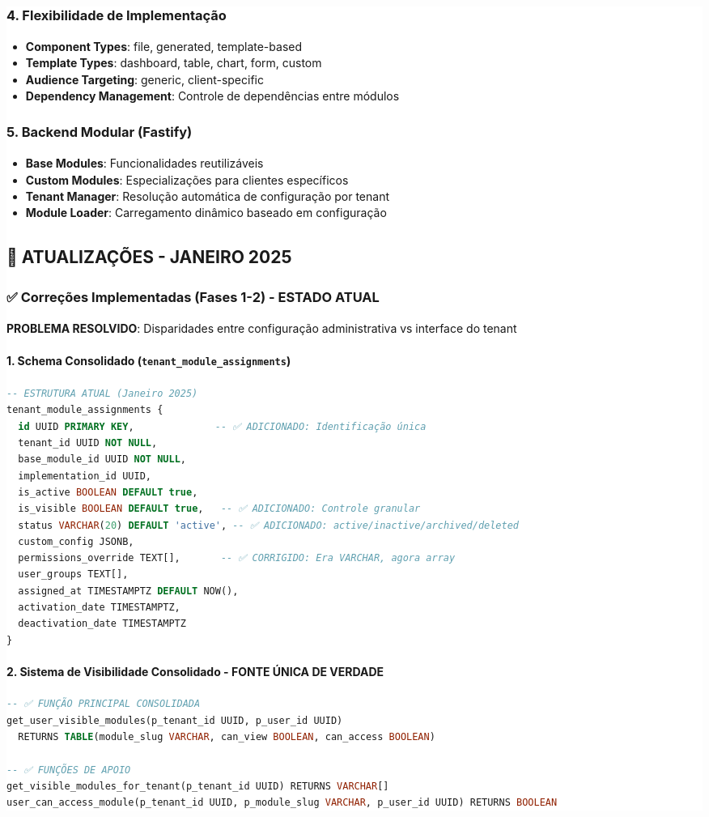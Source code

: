 ### 4. Flexibilidade de Implementação
- **Component Types**: file, generated, template-based
- **Template Types**: dashboard, table, chart, form, custom
- **Audience Targeting**: generic, client-specific
- **Dependency Management**: Controle de dependências entre módulos

### 5. Backend Modular (Fastify)
- **Base Modules**: Funcionalidades reutilizáveis
- **Custom Modules**: Especializações para clientes específicos
- **Tenant Manager**: Resolução automática de configuração por tenant
- **Module Loader**: Carregamento dinâmico baseado em configuração

## 🚀 ATUALIZAÇÕES - JANEIRO 2025

### ✅ Correções Implementadas (Fases 1-2) - ESTADO ATUAL

**PROBLEMA RESOLVIDO**: Disparidades entre configuração administrativa vs interface do tenant

#### 1. **Schema Consolidado** (`tenant_module_assignments`)
```sql
-- ESTRUTURA ATUAL (Janeiro 2025)
tenant_module_assignments {
  id UUID PRIMARY KEY,              -- ✅ ADICIONADO: Identificação única
  tenant_id UUID NOT NULL,
  base_module_id UUID NOT NULL,
  implementation_id UUID,
  is_active BOOLEAN DEFAULT true,
  is_visible BOOLEAN DEFAULT true,   -- ✅ ADICIONADO: Controle granular
  status VARCHAR(20) DEFAULT 'active', -- ✅ ADICIONADO: active/inactive/archived/deleted
  custom_config JSONB,
  permissions_override TEXT[],       -- ✅ CORRIGIDO: Era VARCHAR, agora array
  user_groups TEXT[],
  assigned_at TIMESTAMPTZ DEFAULT NOW(),
  activation_date TIMESTAMPTZ,
  deactivation_date TIMESTAMPTZ
}
```

#### 2. **Sistema de Visibilidade Consolidado** - FONTE ÚNICA DE VERDADE
```sql
-- ✅ FUNÇÃO PRINCIPAL CONSOLIDADA
get_user_visible_modules(p_tenant_id UUID, p_user_id UUID)
  RETURNS TABLE(module_slug VARCHAR, can_view BOOLEAN, can_access BOOLEAN)
  
-- ✅ FUNÇÕES DE APOIO
get_visible_modules_for_tenant(p_tenant_id UUID) RETURNS VARCHAR[]
user_can_access_module(p_tenant_id UUID, p_module_slug VARCHAR, p_user_id UUID) RETURNS BOOLEAN
```
